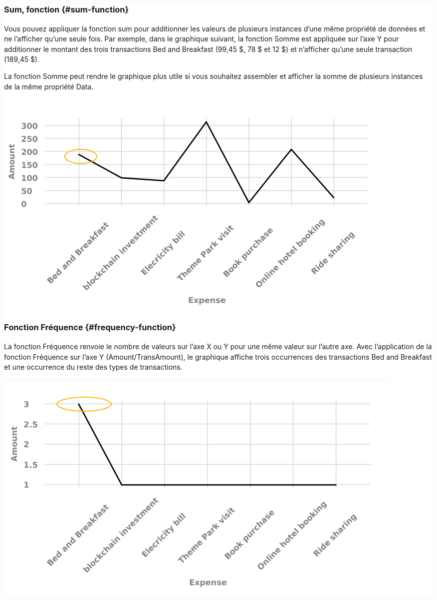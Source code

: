 ### Sum, fonction {#sum-function}

Vous pouvez appliquer la fonction sum pour additionner les valeurs de plusieurs instances d’une même propriété de données et ne l’afficher qu’une seule fois. Par exemple, dans le graphique suivant, la fonction Somme est appliquée sur l’axe Y pour additionner le montant des trois transactions Bed and Breakfast (99,45 $, 78 $ et 12 $) et n’afficher qu’une seule transaction (189,45 $).

La fonction Somme peut rendre le graphique plus utile si vous souhaitez assembler et afficher la somme de plusieurs instances de la même propriété Data.

![creditcardchartsumfonctionnitoncopy](assets/creditcardchartsumfunctioncopy.png)

### Fonction Fréquence {#frequency-function}

La fonction Fréquence renvoie le nombre de valeurs sur l’axe X ou Y pour une même valeur sur l’autre axe. Avec l’application de la fonction Fréquence sur l’axe Y (Amount/TransAmount), le graphique affiche trois occurrences des transactions Bed and Breakfast et une occurrence du reste des types de transactions.

![creditcardchartfréquencyfunction oncopy](assets/creditcardchartfrequencyfunctioncopy.png)
